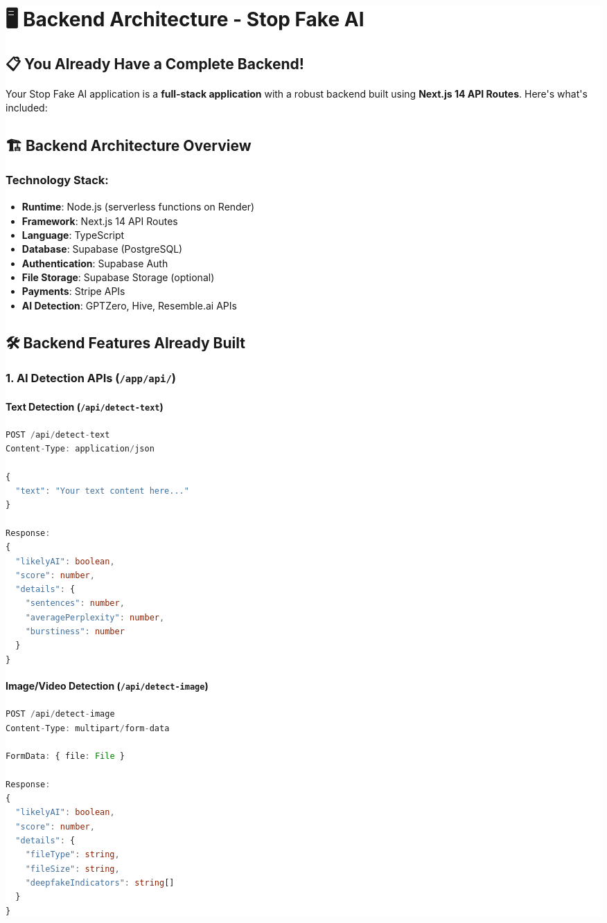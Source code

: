 # 🖥️ Backend Architecture - Stop Fake AI

## 📋 **You Already Have a Complete Backend!**

Your Stop Fake AI application is a **full-stack application** with a robust backend built using **Next.js 14 API Routes**. Here's what's included:

## 🏗️ **Backend Architecture Overview**

### **Technology Stack:**
- **Runtime**: Node.js (serverless functions on Render)
- **Framework**: Next.js 14 API Routes
- **Language**: TypeScript
- **Database**: Supabase (PostgreSQL)
- **Authentication**: Supabase Auth
- **File Storage**: Supabase Storage (optional)
- **Payments**: Stripe APIs
- **AI Detection**: GPTZero, Hive, Resemble.ai APIs

## 🛠️ **Backend Features Already Built**

### 1. **AI Detection APIs** (`/app/api/`)

#### **Text Detection** (`/api/detect-text`)
```typescript
POST /api/detect-text
Content-Type: application/json

{
  "text": "Your text content here..."
}

Response:
{
  "likelyAI": boolean,
  "score": number,
  "details": {
    "sentences": number,
    "averagePerplexity": number,
    "burstiness": number
  }
}
```

#### **Image/Video Detection** (`/api/detect-image`)
```typescript
POST /api/detect-image
Content-Type: multipart/form-data

FormData: { file: File }

Response:
{
  "likelyAI": boolean,
  "score": number,
  "details": {
    "fileType": string,
    "fileSize": string,
    "deepfakeIndicators": string[]
  }
}
```